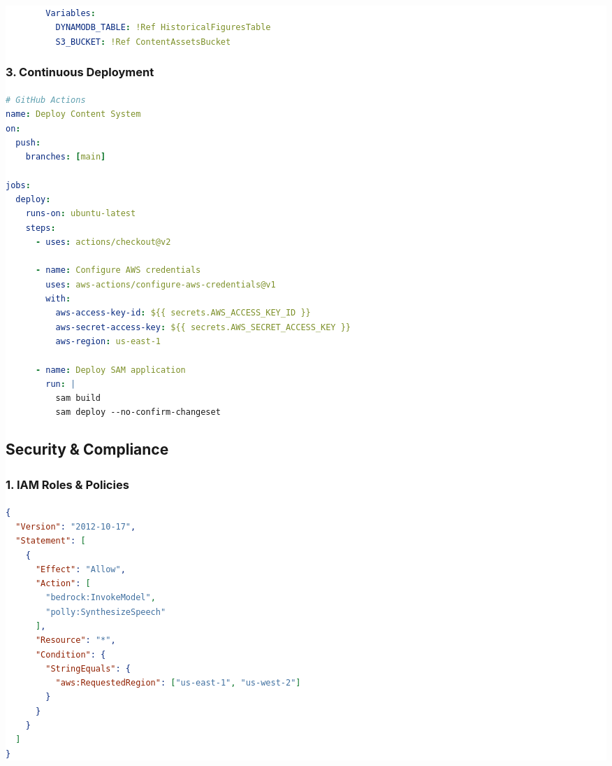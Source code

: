```yaml
        Variables:
          DYNAMODB_TABLE: !Ref HistoricalFiguresTable
          S3_BUCKET: !Ref ContentAssetsBucket
```

### 3. **Continuous Deployment**
```yaml
# GitHub Actions
name: Deploy Content System
on:
  push:
    branches: [main]

jobs:
  deploy:
    runs-on: ubuntu-latest
    steps:
      - uses: actions/checkout@v2
      
      - name: Configure AWS credentials
        uses: aws-actions/configure-aws-credentials@v1
        with:
          aws-access-key-id: ${{ secrets.AWS_ACCESS_KEY_ID }}
          aws-secret-access-key: ${{ secrets.AWS_SECRET_ACCESS_KEY }}
          aws-region: us-east-1
      
      - name: Deploy SAM application
        run: |
          sam build
          sam deploy --no-confirm-changeset
```

## Security & Compliance

### 1. **IAM Roles & Policies**
```json
{
  "Version": "2012-10-17",
  "Statement": [
    {
      "Effect": "Allow",
      "Action": [
        "bedrock:InvokeModel",
        "polly:SynthesizeSpeech"
      ],
      "Resource": "*",
      "Condition": {
        "StringEquals": {
          "aws:RequestedRegion": ["us-east-1", "us-west-2"]
        }
      }
    }
  ]
}
```
